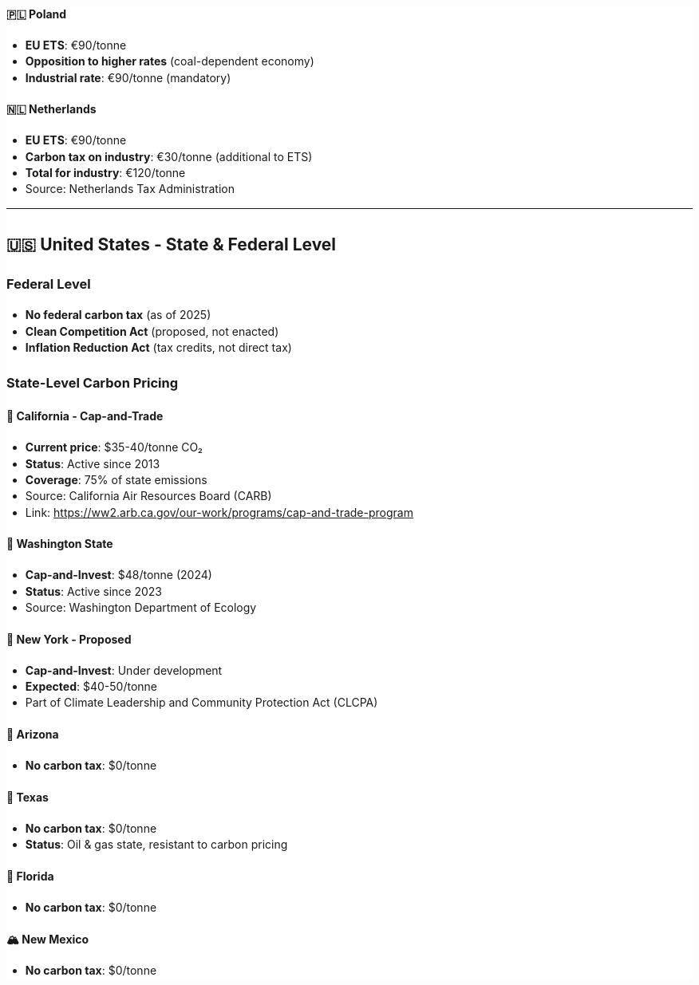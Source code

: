 #### 🇵🇱 Poland
- **EU ETS**: €90/tonne
- **Opposition to higher rates** (coal-dependent economy)
- **Industrial rate**: €90/tonne (mandatory)

#### 🇳🇱 Netherlands
- **EU ETS**: €90/tonne
- **Carbon tax on industry**: €30/tonne (additional to ETS)
- **Total for industry**: €120/tonne
- Source: Netherlands Tax Administration

---

## 🇺🇸 United States - State & Federal Level

### Federal Level
- **No federal carbon tax** (as of 2025)
- **Clean Competition Act** (proposed, not enacted)
- **Inflation Reduction Act** (tax credits, not direct tax)

### State-Level Carbon Pricing

#### 🌲 California - Cap-and-Trade
- **Current price**: $35-40/tonne CO₂
- **Status**: Active since 2013
- **Coverage**: 75% of state emissions
- Source: California Air Resources Board (CARB)
- Link: https://ww2.arb.ca.gov/our-work/programs/cap-and-trade-program

#### 🌲 Washington State
- **Cap-and-Invest**: $48/tonne (2024)
- **Status**: Active since 2023
- Source: Washington Department of Ecology

#### 🗽 New York - Proposed
- **Cap-and-Invest**: Under development
- **Expected**: $40-50/tonne
- Part of Climate Leadership and Community Protection Act (CLCPA)

#### 🌵 Arizona
- **No carbon tax**: $0/tonne

#### 🤠 Texas
- **No carbon tax**: $0/tonne
- **Status**: Oil & gas state, resistant to carbon pricing

#### 🌴 Florida
- **No carbon tax**: $0/tonne

#### 🏔️ New Mexico
- **No carbon tax**: $0/tonne
